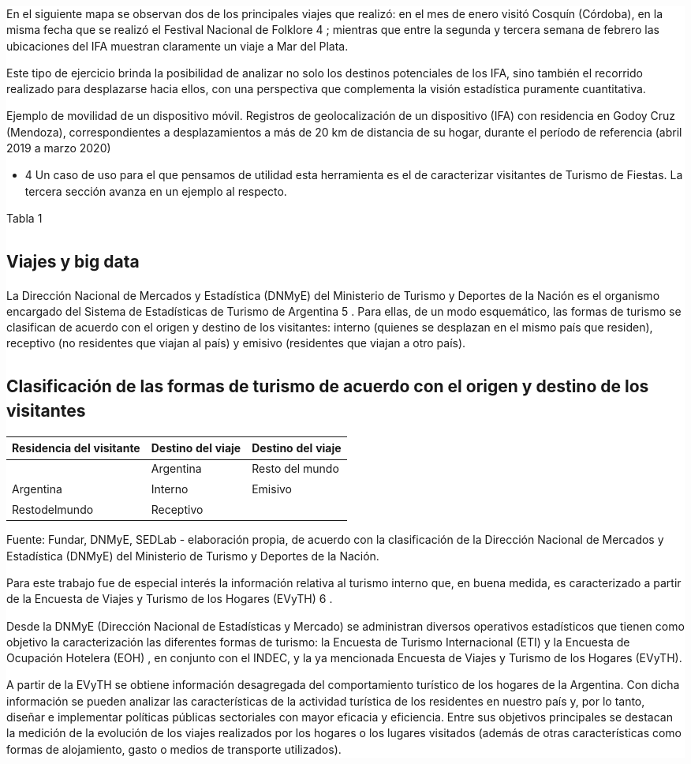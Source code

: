 En el siguiente mapa se observan dos de los principales viajes que realizó: en el mes de enero visitó Cosquín (Córdoba), en la misma fecha que se realizó el Festival Nacional de Folklore 4 ; mientras que entre la segunda y tercera semana de febrero las ubicaciones del IFA muestran claramente  un viaje a Mar del Plata.

Este tipo de ejercicio brinda la posibilidad de analizar no solo los destinos potenciales de los IFA, sino también el recorrido realizado para desplazarse hacia ellos, con una perspectiva que complementa la visión estadística puramente cuantitativa.

Ejemplo de movilidad de un dispositivo móvil. Registros de geolocalización de un dispositivo (IFA) con residencia en Godoy Cruz (Mendoza), correspondientes a desplazamientos a más de 20 km de distancia de su hogar, durante el período de referencia (abril 2019 a marzo 2020)



- 4 Un caso de uso para el que pensamos de utilidad esta herramienta es el de caracterizar visitantes de Turismo de Fiestas. La tercera sección avanza en un ejemplo al respecto.

Tabla 1

## Viajes y big data

La Dirección Nacional de Mercados y Estadística (DNMyE) del Ministerio de Turismo y Deportes de la Nación es el organismo encargado del Sistema de Estadísticas de Turismo de Argentina 5 . Para ellas, de un modo esquemático, las formas de turismo se clasifican de acuerdo con el  origen y destino de los visitantes: interno (quienes se desplazan en el mismo país que residen), receptivo (no residentes que viajan al país) y emisivo (residentes que viajan a otro país).

## Clasificación de las formas de turismo de acuerdo con el  origen y destino de los visitantes

| Residencia del visitante   | Destino del viaje   | Destino del viaje   |
|----------------------------|---------------------|---------------------|
|                            | Argentina           | Resto del mundo     |
| Argentina                  | Interno             | Emisivo             |
| Restodelmundo              | Receptivo           |                     |

Fuente: Fundar, DNMyE, SEDLab - elaboración propia, de acuerdo con la clasificación de la Dirección Nacional de Mercados y Estadística (DNMyE) del Ministerio de Turismo y Deportes de la Nación.

Para este trabajo fue de especial interés  la información relativa al turismo interno que, en buena medida, es caracterizado a partir de la Encuesta de Viajes y Turismo de los Hogares (EVyTH) 6 .

Desde la DNMyE (Dirección Nacional de Estadísticas y Mercado) se administran diversos operativos estadísticos que tienen como objetivo la caracterización las diferentes formas de turismo: la Encuesta de Turismo Internacional (ETI) y la Encuesta de Ocupación Hotelera (EOH) ,  en conjunto con el INDEC, y la ya mencionada Encuesta de Viajes y Turismo de los Hogares (EVyTH).

A partir de la EVyTH se obtiene información desagregada del comportamiento turístico de los hogares de la Argentina. Con dicha información se pueden analizar las características de la actividad turística de los residentes en nuestro país y, por lo tanto, diseñar e implementar políticas públicas sectoriales con mayor eficacia y eficiencia. Entre sus objetivos principales se destacan la medición de la evolución de los viajes realizados por los hogares o los lugares visitados (además de otras características como formas de alojamiento, gasto o medios de transporte utilizados).
